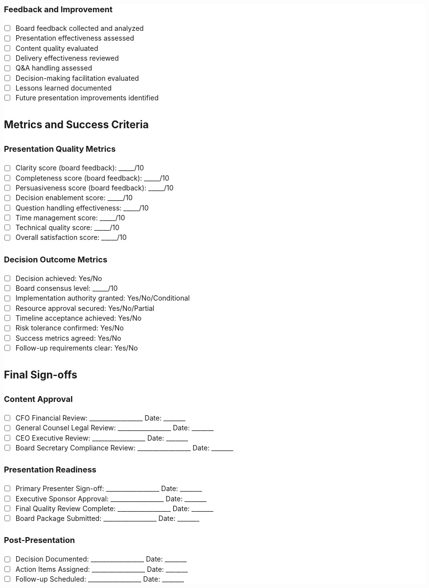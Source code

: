 ### Feedback and Improvement
- [ ] Board feedback collected and analyzed
- [ ] Presentation effectiveness assessed
- [ ] Content quality evaluated
- [ ] Delivery effectiveness reviewed
- [ ] Q&A handling assessed
- [ ] Decision-making facilitation evaluated
- [ ] Lessons learned documented
- [ ] Future presentation improvements identified

## Metrics and Success Criteria

### Presentation Quality Metrics
- [ ] Clarity score (board feedback): _____/10
- [ ] Completeness score (board feedback): _____/10
- [ ] Persuasiveness score (board feedback): _____/10
- [ ] Decision enablement score: _____/10
- [ ] Question handling effectiveness: _____/10
- [ ] Time management score: _____/10
- [ ] Technical quality score: _____/10
- [ ] Overall satisfaction score: _____/10

### Decision Outcome Metrics
- [ ] Decision achieved: Yes/No
- [ ] Board consensus level: _____/10
- [ ] Implementation authority granted: Yes/No/Conditional
- [ ] Resource approval secured: Yes/No/Partial
- [ ] Timeline acceptance achieved: Yes/No
- [ ] Risk tolerance confirmed: Yes/No
- [ ] Success metrics agreed: Yes/No
- [ ] Follow-up requirements clear: Yes/No

## Final Sign-offs

### Content Approval
- [ ] CFO Financial Review: _________________ Date: _______
- [ ] General Counsel Legal Review: _________________ Date: _______
- [ ] CEO Executive Review: _________________ Date: _______
- [ ] Board Secretary Compliance Review: _________________ Date: _______

### Presentation Readiness
- [ ] Primary Presenter Sign-off: _________________ Date: _______
- [ ] Executive Sponsor Approval: _________________ Date: _______
- [ ] Final Quality Review Complete: _________________ Date: _______
- [ ] Board Package Submitted: _________________ Date: _______

### Post-Presentation
- [ ] Decision Documented: _________________ Date: _______
- [ ] Action Items Assigned: _________________ Date: _______
- [ ] Follow-up Scheduled: _________________ Date: _______
